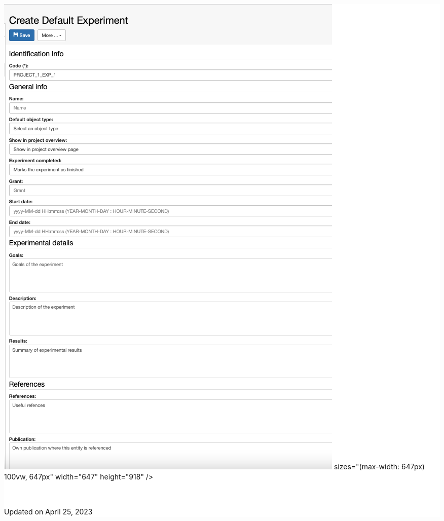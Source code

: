 ![image info](img/default-experiment-form.png)
sizes="(max-width: 647px) 100vw, 647px" width="647" height="918" />  

 

Updated on April 25, 2023
 